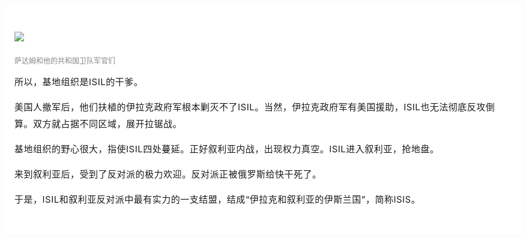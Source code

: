 <p style="line-height: 2em;margin-left: 16px;margin-right: 16px;">
<span style="font-size: 15px;letter-spacing: 0.5px;">
<br/>
</span>
</p>
<p style="line-height: 2em;margin-left: 16px;margin-right: 16px;">
<span style="font-size: 15px;letter-spacing: 0.5px;">
<img class="" data-backh="327" data-backw="526" data-before-oversubscription-url="http://mmbiz.qpic.cn/mmbiz_png/FYS7SS7I8iaLrHlymqNoDVd44NeFkW8qTzxBeO6UYXgTuu8cDROA8LqTudTwNicPTrGx9jJLiaeMR5m9XQBfFFfUw/0?wx_fmt=png" data-ratio="0.6213333333333333" data-src="" data-type="png" data-w="750" src="{{ '/img/FYS7SS7I8iaLrHlymqNoDVd44NeFkW8qTzxBeO6UYXgTuu8cDROA8LqTudTwNicPTrGx9jJLiaeMR5m9XQBfFFfUw.png' | prepend: site.img | replace: '//','/' }}" style="width: 100%;height: auto;"/>
</span>
</p>
<p style="margin-left: 16px;margin-right: 16px;line-height: normal;">
<span style="font-size: 12px;color: rgb(136, 136, 136);letter-spacing: normal;">
          萨达姆和他的共和国卫队军官们
         </span>
</p>
<p style="line-height: 2em;margin-left: 16px;margin-right: 16px;">
<span style="font-size: 15px;letter-spacing: 0.5px;">
</span>
</p>
<p style="line-height: 2em;margin-left: 16px;margin-right: 16px;">
<span style="font-size: 15px;letter-spacing: 0.5px;">
          所以，基地组织是ISIL的干爹。
         </span>
</p>
<p style="line-height: 2em;margin-left: 16px;margin-right: 16px;">
<span style="font-size: 15px;letter-spacing: 0.5px;">
</span>
</p>
<p style="line-height: 2em;margin-left: 16px;margin-right: 16px;">
<span style="font-size: 15px;letter-spacing: 0.5px;">
          美国人撤军后，他们扶植的伊拉克政府军根本剿灭不了ISIL。当然，伊拉克政府军有美国援助，ISIL也无法彻底反攻倒算。双方就占据不同区域，展开拉锯战。
         </span>
</p>
<p style="line-height: 2em;margin-left: 16px;margin-right: 16px;">
<span style="font-size: 15px;letter-spacing: 0.5px;">
</span>
</p>
<p style="line-height: 2em;margin-left: 16px;margin-right: 16px;">
<span style="font-size: 15px;letter-spacing: 0.5px;">
          基地组织的野心很大，指使ISIL四处蔓延。正好叙利亚内战，出现权力真空。ISIL进入叙利亚，抢地盘。
         </span>
</p>
<p style="line-height: 2em;margin-left: 16px;margin-right: 16px;">
<span style="font-size: 15px;letter-spacing: 0.5px;">
</span>
</p>
<p style="line-height: 2em;margin-left: 16px;margin-right: 16px;">
<span style="font-size: 15px;letter-spacing: 0.5px;">
          来到叙利亚后，受到了反对派的极力欢迎。反对派正被俄罗斯给快干死了。
         </span>
</p>
<p style="line-height: 2em;margin-left: 16px;margin-right: 16px;">
<span style="font-size: 15px;letter-spacing: 0.5px;">
</span>
</p>
<p style="line-height: 2em;margin-left: 16px;margin-right: 16px;">
<span style="font-size: 15px;letter-spacing: 0.5px;">
          于是，ISIL和叙利亚反对派中最有实力的一支结盟，结成“伊拉克和叙利亚的伊斯兰国”，简称ISIS。
         </span>
</p>
<p style="line-height: 2em;margin-left: 16px;margin-right: 16px;">
<span style="font-size: 15px;letter-spacing: 0.5px;">
<br/>